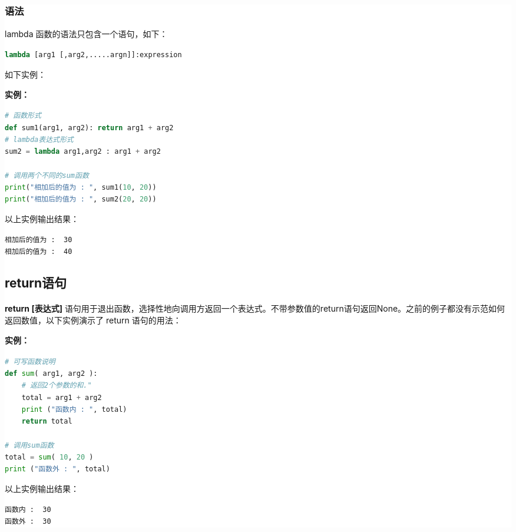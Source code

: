 ### 语法

lambda 函数的语法只包含一个语句，如下：

```Python
lambda [arg1 [,arg2,.....argn]]:expression
```

如下实例：

**实例：**

```Python
# 函数形式
def sum1(arg1, arg2): return arg1 + arg2
# lambda表达式形式
sum2 = lambda arg1,arg2 : arg1 + arg2

# 调用两个不同的sum函数
print("相加后的值为 : ", sum1(10, 20))
print("相加后的值为 : ", sum2(20, 20))
```



以上实例输出结果：

```
相加后的值为 :  30
相加后的值为 :  40
```



## return语句

**return [表达式]** 语句用于退出函数，选择性地向调用方返回一个表达式。不带参数值的return语句返回None。之前的例子都没有示范如何返回数值，以下实例演示了 return 语句的用法：

**实例：**

```Python
# 可写函数说明
def sum( arg1, arg2 ):
    # 返回2个参数的和."
    total = arg1 + arg2
    print ("函数内 : ", total)
    return total
 
# 调用sum函数
total = sum( 10, 20 )
print ("函数外 : ", total)
```



以上实例输出结果：

```
函数内 :  30
函数外 :  30
```
